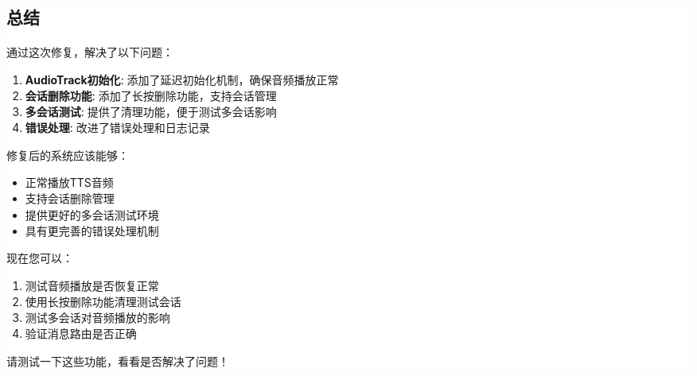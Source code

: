 ## 总结

通过这次修复，解决了以下问题：

1. **AudioTrack初始化**: 添加了延迟初始化机制，确保音频播放正常
2. **会话删除功能**: 添加了长按删除功能，支持会话管理
3. **多会话测试**: 提供了清理功能，便于测试多会话影响
4. **错误处理**: 改进了错误处理和日志记录

修复后的系统应该能够：
- 正常播放TTS音频
- 支持会话删除管理
- 提供更好的多会话测试环境
- 具有更完善的错误处理机制

现在您可以：
1. 测试音频播放是否恢复正常
2. 使用长按删除功能清理测试会话
3. 测试多会话对音频播放的影响
4. 验证消息路由是否正确

请测试一下这些功能，看看是否解决了问题！
